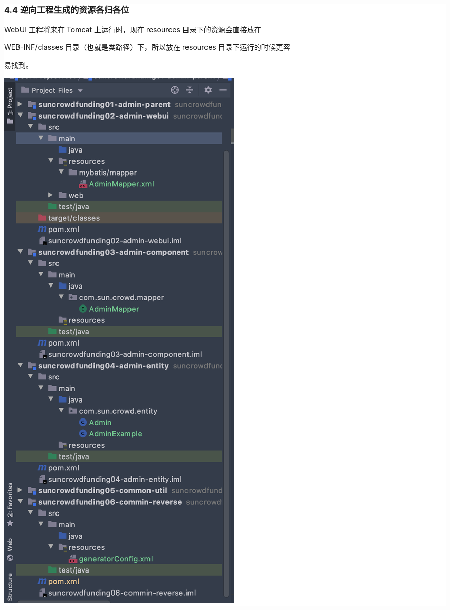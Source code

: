 

### 4.4 **逆向工程生成的资源各归各位**

WebUI 工程将来在 Tomcat 上运行时，现在 resources 目录下的资源会直接放在 

WEB-INF/classes 目录（也就是类路径）下，所以放在 resources 目录下运行的时候更容 

易找到。

![截屏2020-05-01下午8.26.08](imgs/截屏2020-05-01下午8.26.08.png)
